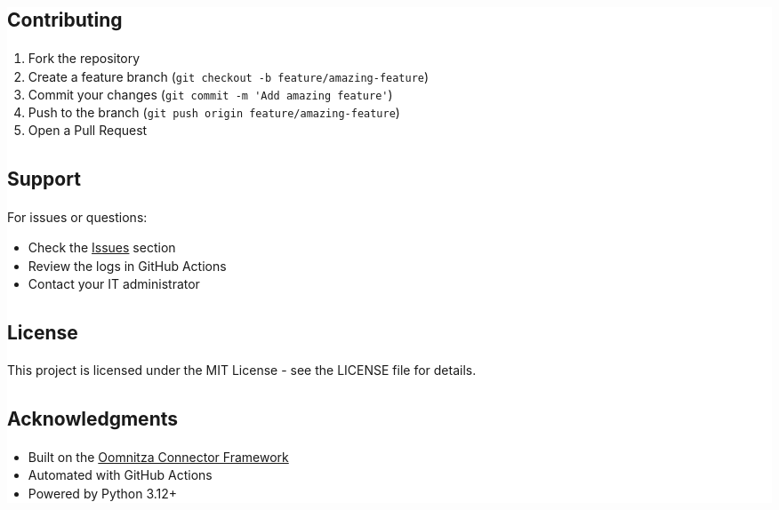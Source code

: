 ## Contributing

1. Fork the repository
2. Create a feature branch (`git checkout -b feature/amazing-feature`)
3. Commit your changes (`git commit -m 'Add amazing feature'`)
4. Push to the branch (`git push origin feature/amazing-feature`)
5. Open a Pull Request

## Support

For issues or questions:
- Check the [Issues](https://github.com/oscar-melvin/Oomnitza-Insight-Integration/issues) section
- Review the logs in GitHub Actions
- Contact your IT administrator

## License

This project is licensed under the MIT License - see the LICENSE file for details.

## Acknowledgments

- Built on the [Oomnitza Connector Framework](https://github.com/Oomnitza/oomnitza-connector)
- Automated with GitHub Actions
- Powered by Python 3.12+
